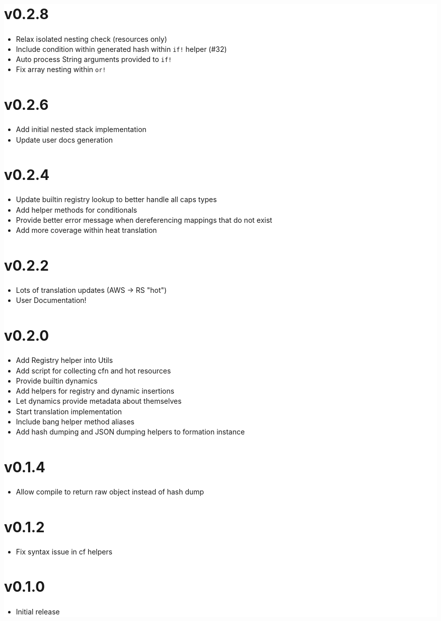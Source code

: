 # v0.2.8
* Relax isolated nesting check (resources only)
* Include condition within generated hash within `if!` helper (#32)
* Auto process String arguments provided to `if!`
* Fix array nesting within `or!`

# v0.2.6
* Add initial nested stack implementation
* Update user docs generation

# v0.2.4
* Update builtin registry lookup to better handle all caps types
* Add helper methods for conditionals
* Provide better error message when dereferencing mappings that do not exist
* Add more coverage within heat translation

# v0.2.2
* Lots of translation updates (AWS -> RS "hot")
* User Documentation!

# v0.2.0
* Add Registry helper into Utils
* Add script for collecting cfn and hot resources
* Provide builtin dynamics
* Add helpers for registry and dynamic insertions
* Let dynamics provide metadata about themselves
* Start translation implementation
* Include bang helper method aliases
* Add hash dumping and JSON dumping helpers to formation instance

# v0.1.4
* Allow compile to return raw object instead of hash dump

# v0.1.2
* Fix syntax issue in cf helpers

# v0.1.0
* Initial release
